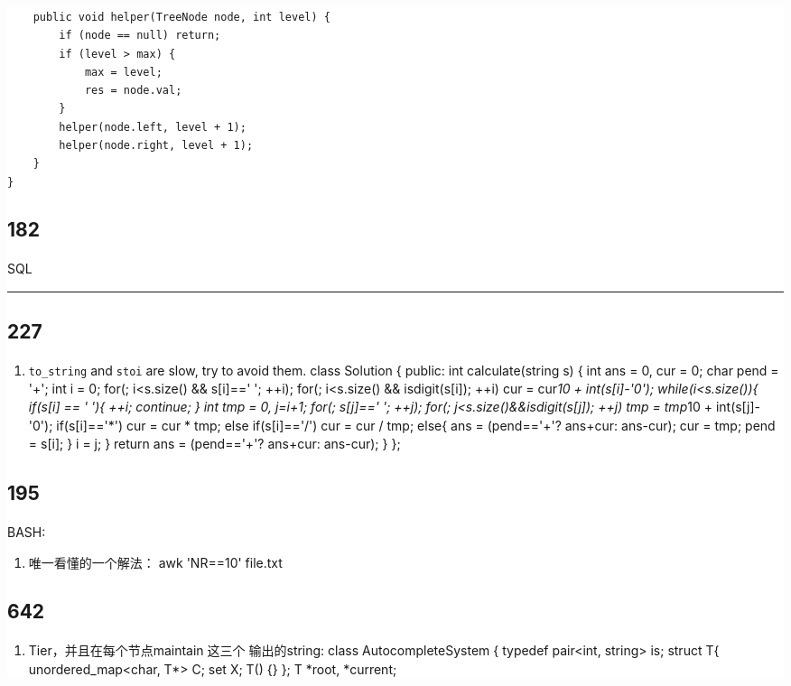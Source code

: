         public void helper(TreeNode node, int level) {
            if (node == null) return;
            if (level > max) {
                max = level;
                res = node.val;
            }
            helper(node.left, level + 1);
            helper(node.right, level + 1);
        }
    }
## **182**

SQL
****
## **227**
1. `to_string` and `stoi` are slow, try to avoid them.
    class Solution {
    public:
        int calculate(string s) {
            int ans = 0, cur = 0;
            char pend = '+';
            int i = 0;
            for(; i<s.size() && s[i]==' '; ++i);
            for(; i<s.size() && isdigit(s[i]); ++i) cur = cur*10 + int(s[i]-'0');
            while(i<s.size()){
                if(s[i] == ' '){
                    ++i;
                    continue;
                }
                int tmp = 0, j=i+1;
                for(; s[j]==' '; ++j);
                for(; j<s.size()&&isdigit(s[j]); ++j) tmp = tmp*10 + int(s[j]-'0');
                if(s[i]=='*') cur = cur * tmp;
                else if(s[i]=='/') cur = cur / tmp;
                else{
                    ans = (pend=='+'? ans+cur: ans-cur);
                    cur = tmp;
                    pend = s[i];
                }
                i = j;
            }
            return ans = (pend=='+'? ans+cur: ans-cur);
        }
    };
## **195**

BASH: 

1. 唯一看懂的一个解法：
    awk 'NR==10' file.txt
## **642**
1. Tier，并且在每个节点maintain 这三个 输出的string:
    class AutocompleteSystem {
        typedef pair<int, string> is;
        struct T{
            unordered_map<char, T*> C;
            set<is> X;
            T() {}
        };
        T *root, *current;